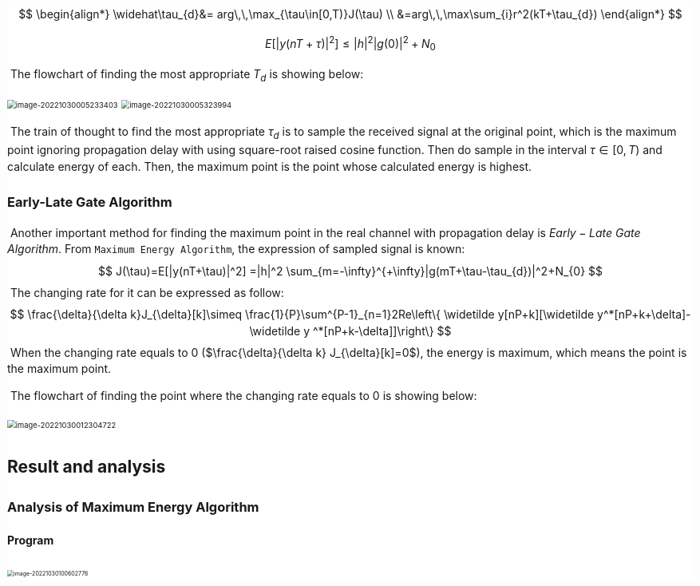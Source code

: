 $$
\begin{align*}
\widehat\tau_{d}&= arg\,\,\max_{\tau\in[0,T)}J(\tau)
\\
&=arg\,\,\max\sum_{i}r^2(kT+\tau_{d})
\end{align*}
$$

$$
E[|y(nT+\tau)|^2]\leqslant|h|^2|g(0)|^2+N_{0}
$$

​	The flowchart of finding the most appropriate $T_{d}$ is showing below:

<img src="C:\Users\胡晨\AppData\Roaming\Typora\typora-user-images\image-20221030005233403.png" alt="image-20221030005233403" style="zoom:67%;" />

<img src="C:\Users\胡晨\AppData\Roaming\Typora\typora-user-images\image-20221030005323994.png" alt="image-20221030005323994" style="zoom:67%;" />

​	The train of thought to find the most appropriate $\tau_{d}$ is to sample the received signal at the original point, which is the maximum point ignoring propagation delay with using square-root raised cosine function. Then do sample in the interval $\tau\in[0,T)$ and calculate energy of each. Then, the maximum point  is the point whose calculated energy is highest. 

### Early-Late Gate Algorithm

​	Another important method for finding the maximum point in the real channel with propagation delay is   $Early-Late$ $Gate$ $Algorithm$. From `Maximum Energy Algorithm`, the expression of sampled signal is known:
$$
J(\tau)=E[|y(nT+\tau)|^2]
=|h|^2 \sum_{m=-\infty}^{+\infty}|g(mT+\tau-\tau_{d})|^2+N_{0}
$$
​	The changing rate for it can be expressed as follow:
$$
\frac{\delta}{\delta k}J_{\delta}[k]\simeq \frac{1}{P}\sum^{P-1}_{n=1}2Re\left\{ \widetilde y[nP+k][\widetilde y^*[nP+k+\delta]-\widetilde y ^*[nP+k-\delta]]\right\}
$$
​	When the changing rate equals to $0$ ($\frac{\delta}{\delta k} J_{\delta}[k]=0$), the energy is maximum, which means the point is the maximum point.

​	The flowchart of finding the point where the changing rate equals to $0$ is showing below:

<img src="C:\Users\胡晨\AppData\Roaming\Typora\typora-user-images\image-20221030012304722.png" alt="image-20221030012304722" style="zoom:67%;" />

## Result and analysis

### Analysis of Maximum Energy Algorithm

#### Program

<img src="C:\Users\胡晨\AppData\Roaming\Typora\typora-user-images\image-20221030100602776.png" alt="image-20221030100602776" style="zoom: 50%;" />
